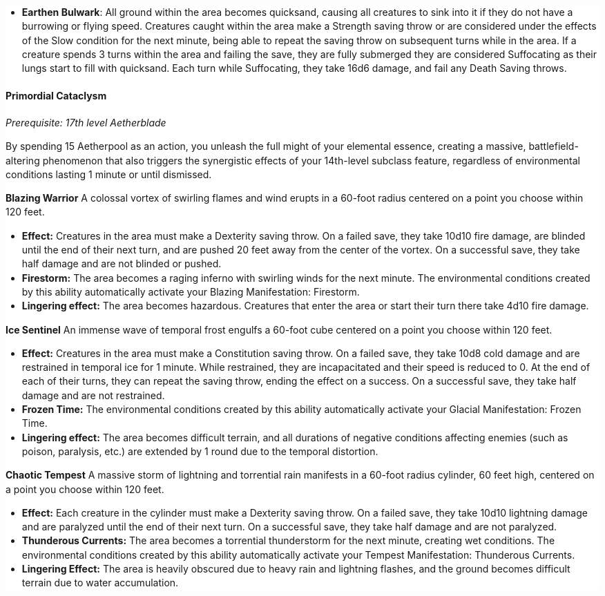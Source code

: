 - **Earthen Bulwark**: All ground within the area becomes quicksand, causing all creatures to sink into it if they do not have a burrowing or flying speed. Creatures caught within the area make a Strength saving throw or are considered under the effects of the Slow condition for the next minute, being able to repeat the saving throw on subsequent turns while in the area. If a creature spends 3 turns within the area and failing the save, they are fully submerged they are considered Suffocating as their lungs start to fill with quicksand. Each turn while Suffocating, they take 16d6 damage, and fail any Death Saving throws.

#### Primordial Cataclysm
*Prerequisite: 17th level Aetherblade*

By spending 15 Aetherpool as an action, you unleash the full might of your elemental essence, creating a massive, battlefield-altering phenomenon that also triggers the synergistic effects of your 14th-level subclass feature, regardless of environmental conditions lasting 1 minute or until dismissed.

**Blazing Warrior**
A colossal vortex of swirling flames and wind erupts in a 60-foot radius centered on a point you choose within 120 feet.
- **Effect:** Creatures in the area must make a Dexterity saving throw. On a failed save, they take 10d10 fire damage, are blinded until the end of their next turn, and are pushed 20 feet away from the center of the vortex. On a successful save, they take half damage and are not blinded or pushed.
- **Firestorm:** The area becomes a raging inferno with swirling winds for the next minute. The environmental conditions created by this ability automatically activate your Blazing Manifestation: Firestorm.
- **Lingering effect:** The area becomes hazardous. Creatures that enter the area or start their turn there take 4d10 fire damage.

**Ice Sentinel**
An immense wave of temporal frost engulfs a 60-foot cube centered on a point you choose within 120 feet.
- **Effect:** Creatures in the area must make a Constitution saving throw. On a failed save, they take 10d8 cold damage and are restrained in temporal ice for 1 minute. While restrained, they are incapacitated and their speed is reduced to 0. At the end of each of their turns, they can repeat the saving throw, ending the effect on a success. On a successful save, they take half damage and are not restrained.
- **Frozen Time:** The environmental conditions created by this ability automatically activate your Glacial Manifestation: Frozen Time.
- **Lingering effect:** The area becomes difficult terrain, and all durations of negative conditions affecting enemies (such as poison, paralysis, etc.) are extended by 1 round due to the temporal distortion.

**Chaotic Tempest**
A massive storm of lightning and torrential rain manifests in a 60-foot radius cylinder, 60 feet high, centered on a point you choose within 120 feet.
- **Effect:** Each creature in the cylinder must make a Dexterity saving throw. On a failed save, they take 10d10 lightning damage and are paralyzed until the end of their next turn. On a successful save, they take half damage and are not paralyzed.
- **Thunderous Currents:** The area becomes a torrential thunderstorm for the next minute, creating wet conditions. The environmental conditions created by this ability automatically activate your Tempest Manifestation: Thunderous Currents.
- **Lingering Effect:** The area is heavily obscured due to heavy rain and lightning flashes, and the ground becomes difficult terrain due to water accumulation.
